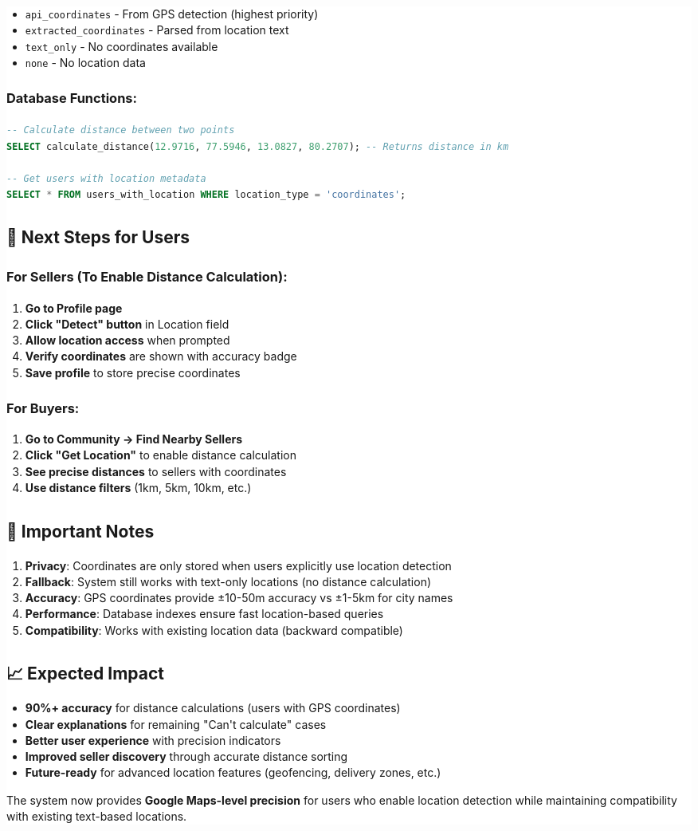 - `api_coordinates` - From GPS detection (highest priority)
- `extracted_coordinates` - Parsed from location text
- `text_only` - No coordinates available
- `none` - No location data

### Database Functions:

```sql
-- Calculate distance between two points
SELECT calculate_distance(12.9716, 77.5946, 13.0827, 80.2707); -- Returns distance in km

-- Get users with location metadata
SELECT * FROM users_with_location WHERE location_type = 'coordinates';
```

## 🎯 Next Steps for Users

### For Sellers (To Enable Distance Calculation):

1. **Go to Profile page**
2. **Click "Detect" button** in Location field
3. **Allow location access** when prompted
4. **Verify coordinates** are shown with accuracy badge
5. **Save profile** to store precise coordinates

### For Buyers:

1. **Go to Community → Find Nearby Sellers**
2. **Click "Get Location"** to enable distance calculation
3. **See precise distances** to sellers with coordinates
4. **Use distance filters** (1km, 5km, 10km, etc.)

## 🚨 Important Notes

1. **Privacy**: Coordinates are only stored when users explicitly use location detection
2. **Fallback**: System still works with text-only locations (no distance calculation)
3. **Accuracy**: GPS coordinates provide ±10-50m accuracy vs ±1-5km for city names
4. **Performance**: Database indexes ensure fast location-based queries
5. **Compatibility**: Works with existing location data (backward compatible)

## 📈 Expected Impact

- **90%+ accuracy** for distance calculations (users with GPS coordinates)
- **Clear explanations** for remaining "Can't calculate" cases
- **Better user experience** with precision indicators
- **Improved seller discovery** through accurate distance sorting
- **Future-ready** for advanced location features (geofencing, delivery zones, etc.)

The system now provides **Google Maps-level precision** for users who enable location detection while maintaining compatibility with existing text-based locations.

